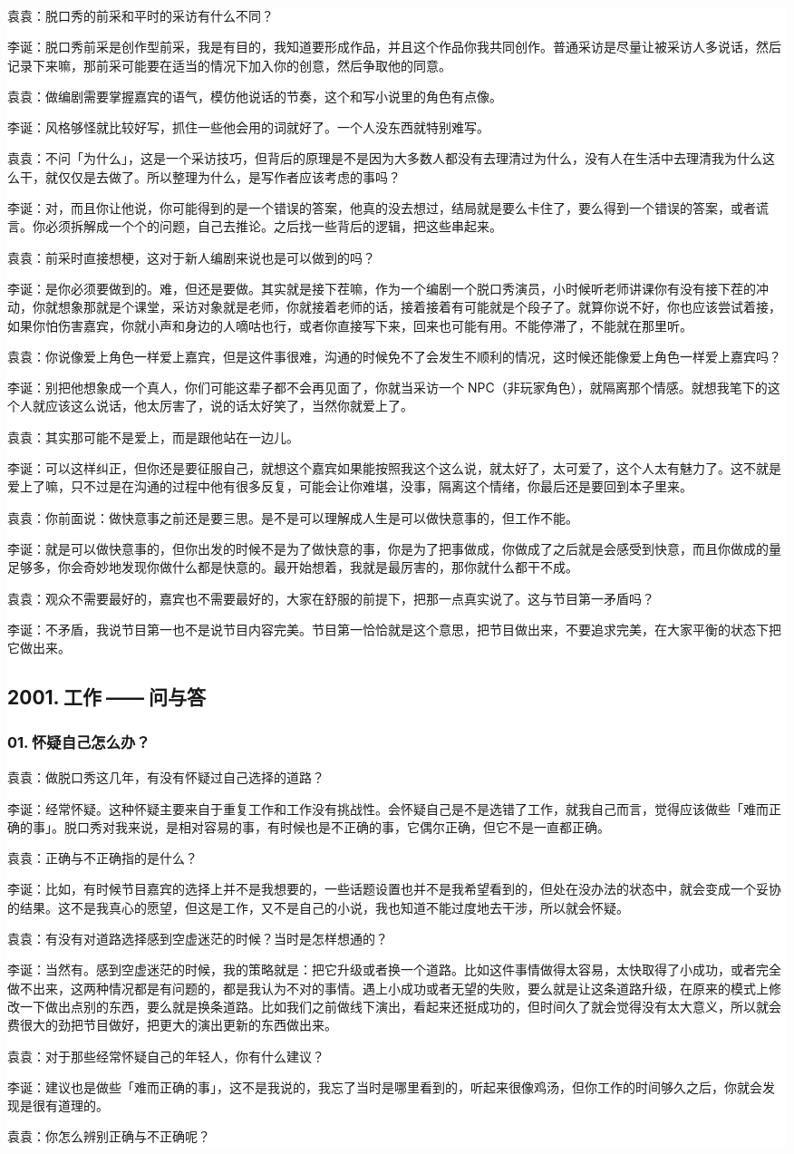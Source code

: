 袁袁：脱口秀的前采和平时的采访有什么不同？

李诞：脱口秀前采是创作型前采，我是有目的，我知道要形成作品，并且这个作品你我共同创作。普通采访是尽量让被采访人多说话，然后记录下来嘛，那前采可能要在适当的情况下加入你的创意，然后争取他的同意。

袁袁：做编剧需要掌握嘉宾的语气，模仿他说话的节奏，这个和写小说里的角色有点像。

李诞：风格够怪就比较好写，抓住一些他会用的词就好了。一个人没东西就特别难写。

袁袁：不问「为什么」，这是一个采访技巧，但背后的原理是不是因为大多数人都没有去理清过为什么，没有人在生活中去理清我为什么这么干，就仅仅是去做了。所以整理为什么，是写作者应该考虑的事吗？

李诞：对，而且你让他说，你可能得到的是一个错误的答案，他真的没去想过，结局就是要么卡住了，要么得到一个错误的答案，或者谎言。你必须拆解成一个个的问题，自己去推论。之后找一些背后的逻辑，把这些串起来。

袁袁：前采时直接想梗，这对于新人编剧来说也是可以做到的吗？

李诞：是你必须要做到的。难，但还是要做。其实就是接下茬嘛，作为一个编剧一个脱口秀演员，小时候听老师讲课你有没有接下茬的冲动，你就想象那就是个课堂，采访对象就是老师，你就接着老师的话，接着接着有可能就是个段子了。就算你说不好，你也应该尝试着接，如果你怕伤害嘉宾，你就小声和身边的人嘀咕也行，或者你直接写下来，回来也可能有用。不能停滞了，不能就在那里听。

袁袁：你说像爱上角色一样爱上嘉宾，但是这件事很难，沟通的时候免不了会发生不顺利的情况，这时候还能像爱上角色一样爱上嘉宾吗？

李诞：别把他想象成一个真人，你们可能这辈子都不会再见面了，你就当采访一个 NPC（非玩家角色），就隔离那个情感。就想我笔下的这个人就应该这么说话，他太厉害了，说的话太好笑了，当然你就爱上了。

袁袁：其实那可能不是爱上，而是跟他站在一边儿。

李诞：可以这样纠正，但你还是要征服自己，就想这个嘉宾如果能按照我这个这么说，就太好了，太可爱了，这个人太有魅力了。这不就是爱上了嘛，只不过是在沟通的过程中他有很多反复，可能会让你难堪，没事，隔离这个情绪，你最后还是要回到本子里来。

袁袁：你前面说：做快意事之前还是要三思。是不是可以理解成人生是可以做快意事的，但工作不能。

李诞：就是可以做快意事的，但你出发的时候不是为了做快意的事，你是为了把事做成，你做成了之后就是会感受到快意，而且你做成的量足够多，你会奇妙地发现你做什么都是快意的。最开始想着，我就是最厉害的，那你就什么都干不成。

袁袁：观众不需要最好的，嘉宾也不需要最好的，大家在舒服的前提下，把那一点真实说了。这与节目第一矛盾吗？

李诞：不矛盾，我说节目第一也不是说节目内容完美。节目第一恰恰就是这个意思，把节目做出来，不要追求完美，在大家平衡的状态下把它做出来。

## 2001. 工作 —— 问与答

### 01. 怀疑自己怎么办？

袁袁：做脱口秀这几年，有没有怀疑过自己选择的道路？

李诞：经常怀疑。这种怀疑主要来自于重复工作和工作没有挑战性。会怀疑自己是不是选错了工作，就我自己而言，觉得应该做些「难而正确的事」。脱口秀对我来说，是相对容易的事，有时候也是不正确的事，它偶尔正确，但它不是一直都正确。

袁袁：正确与不正确指的是什么？

李诞：比如，有时候节目嘉宾的选择上并不是我想要的，一些话题设置也并不是我希望看到的，但处在没办法的状态中，就会变成一个妥协的结果。这不是我真心的愿望，但这是工作，又不是自己的小说，我也知道不能过度地去干涉，所以就会怀疑。

袁袁：有没有对道路选择感到空虚迷茫的时候？当时是怎样想通的？

李诞：当然有。感到空虚迷茫的时候，我的策略就是：把它升级或者换一个道路。比如这件事情做得太容易，太快取得了小成功，或者完全做不出来，这两种情况都是有问题的，都是我认为不对的事情。遇上小成功或者无望的失败，要么就是让这条道路升级，在原来的模式上修改一下做出点别的东西，要么就是换条道路。比如我们之前做线下演出，看起来还挺成功的，但时间久了就会觉得没有太大意义，所以就会费很大的劲把节目做好，把更大的演出更新的东西做出来。

袁袁：对于那些经常怀疑自己的年轻人，你有什么建议？

李诞：建议也是做些「难而正确的事」，这不是我说的，我忘了当时是哪里看到的，听起来很像鸡汤，但你工作的时间够久之后，你就会发现是很有道理的。

袁袁：你怎么辨别正确与不正确呢？
